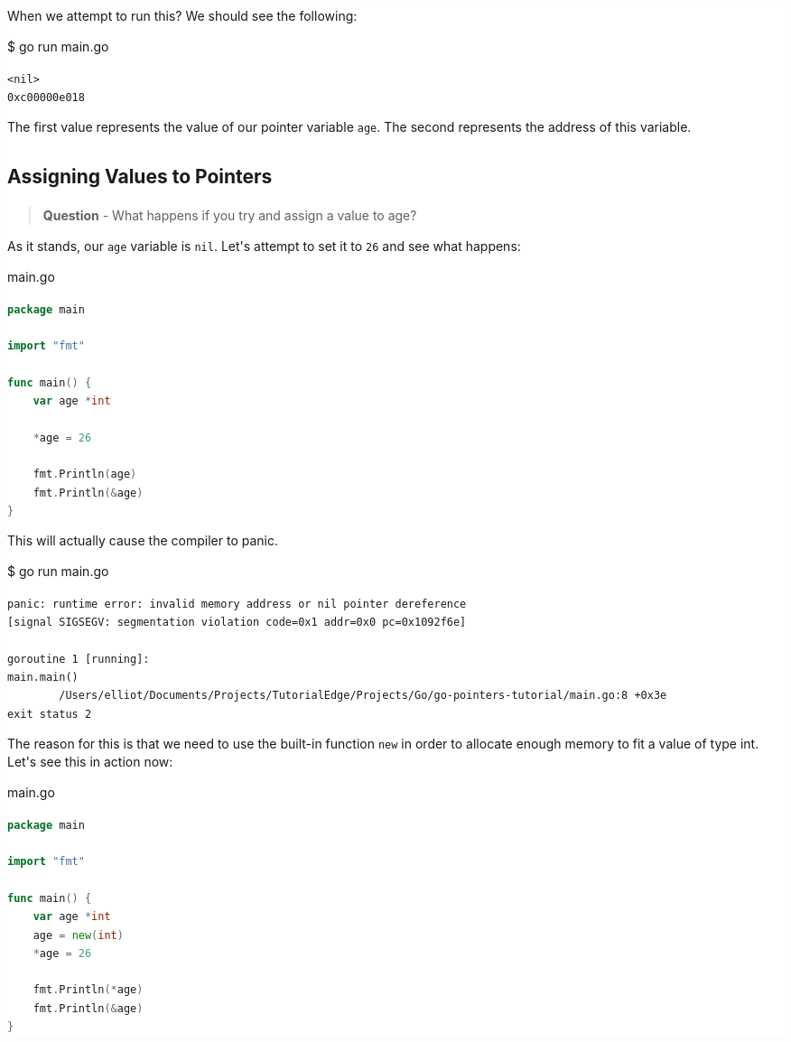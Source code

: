 When we attempt to run this? We should see the following:

<div class="filename"> $ go run main.go </div>

```output
<nil>
0xc00000e018
```

The first value represents the value of our pointer variable `age`. The second represents the address of this variable.

## Assigning Values to Pointers

> **Question** - What happens if you try and assign a value to age?

As it stands, our `age` variable is `nil`. Let's attempt to set it to `26` and see what happens:

<div class="filename"> main.go </div>

```go 
package main

import "fmt"

func main() {
    var age *int

    *age = 26

    fmt.Println(age)
    fmt.Println(&age)
}
```

This will actually cause the compiler to panic.  

<div class="filename"> $ go run main.go </div>

```output
panic: runtime error: invalid memory address or nil pointer dereference
[signal SIGSEGV: segmentation violation code=0x1 addr=0x0 pc=0x1092f6e]

goroutine 1 [running]:
main.main()
        /Users/elliot/Documents/Projects/TutorialEdge/Projects/Go/go-pointers-tutorial/main.go:8 +0x3e
exit status 2
```

The reason for this is that we need to use the built-in function `new` in order to allocate enough memory to fit a value of type int. Let's see this in action now:

<div class="filename"> main.go </div>

```go
package main

import "fmt"

func main() {
    var age *int
	age = new(int)
	*age = 26

    fmt.Println(*age)
    fmt.Println(&age)
}
```
